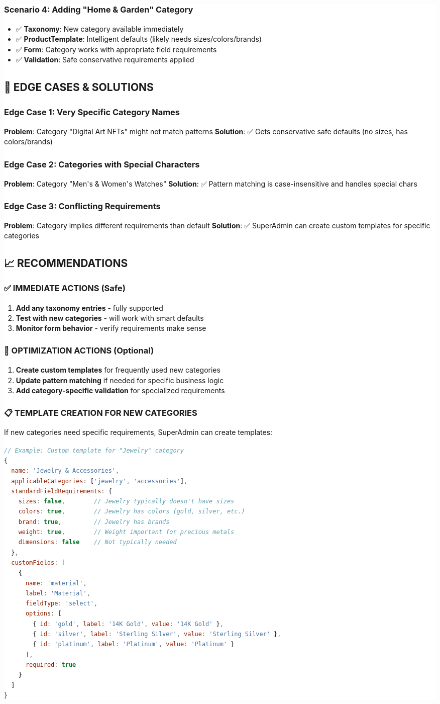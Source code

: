 ### **Scenario 4: Adding "Home & Garden" Category**
- ✅ **Taxonomy**: New category available immediately
- ✅ **ProductTemplate**: Intelligent defaults (likely needs sizes/colors/brands)
- ✅ **Form**: Category works with appropriate field requirements
- ✅ **Validation**: Safe conservative requirements applied

## 🚨 **EDGE CASES & SOLUTIONS**

### **Edge Case 1: Very Specific Category Names**
**Problem**: Category "Digital Art NFTs" might not match patterns
**Solution**: ✅ Gets conservative safe defaults (no sizes, has colors/brands)

### **Edge Case 2: Categories with Special Characters**
**Problem**: Category "Men's & Women's Watches"
**Solution**: ✅ Pattern matching is case-insensitive and handles special chars

### **Edge Case 3: Conflicting Requirements**
**Problem**: Category implies different requirements than default
**Solution**: ✅ SuperAdmin can create custom templates for specific categories

## 📈 **RECOMMENDATIONS**

### **✅ IMMEDIATE ACTIONS (Safe)**
1. **Add any taxonomy entries** - fully supported
2. **Test with new categories** - will work with smart defaults
3. **Monitor form behavior** - verify requirements make sense

### **🔧 OPTIMIZATION ACTIONS (Optional)**
1. **Create custom templates** for frequently used new categories
2. **Update pattern matching** if needed for specific business logic
3. **Add category-specific validation** for specialized requirements

### **📋 TEMPLATE CREATION FOR NEW CATEGORIES**
If new categories need specific requirements, SuperAdmin can create templates:

```javascript
// Example: Custom template for "Jewelry" category
{
  name: 'Jewelry & Accessories',
  applicableCategories: ['jewelry', 'accessories'],
  standardFieldRequirements: {
    sizes: false,        // Jewelry typically doesn't have sizes
    colors: true,        // Jewelry has colors (gold, silver, etc.)
    brand: true,         // Jewelry has brands
    weight: true,        // Weight important for precious metals
    dimensions: false    // Not typically needed
  },
  customFields: [
    {
      name: 'material',
      label: 'Material',
      fieldType: 'select',
      options: [
        { id: 'gold', label: '14K Gold', value: '14K Gold' },
        { id: 'silver', label: 'Sterling Silver', value: 'Sterling Silver' },
        { id: 'platinum', label: 'Platinum', value: 'Platinum' }
      ],
      required: true
    }
  ]
}
```